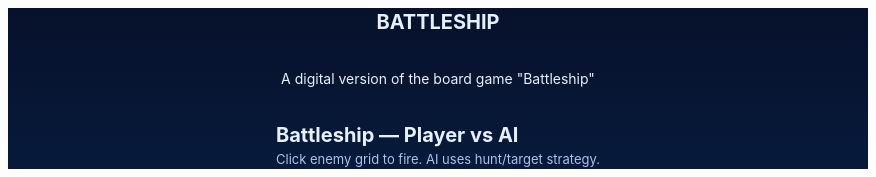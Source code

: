 # BATTLESHIP
A digital version of the board game "Battleship"

<!doctype html>
<html lang="en">
<head>
<meta charset="utf-8" />
<meta name="viewport" content="width=device-width,initial-scale=1" />
<title>Battleship — Single File (Player vs AI)</title>
<style>
  :root{
    --size: 36px;
    --gap: 8px;
    --bg: #0b1740;
    --panel: #0f254f;
    --accent: #3ec5ff;
    --hit: #ff5959;
    --miss: #9fb4d8;
    --ship: #2b9a6a;
    color-scheme: dark;
  }
  *{box-sizing:border-box;font-family:Inter,system-ui,Segoe UI,Roboto,"Helvetica Neue",Arial;}
  body{margin:18px;background:linear-gradient(180deg,#07112b 0%, #071a3b 100%);color:#e6f0ff;display:flex;flex-direction:column;align-items:center;gap:18px}
  h1{margin:0;font-size:20px}
  .top{display:flex;gap:16px;align-items:center}
  .board-wrap{display:flex;gap:20px;flex-wrap:wrap;justify-content:center}
  .panel{background:rgba(255,255,255,0.04);padding:14px;border-radius:10px;box-shadow:0 6px 18px rgba(2,6,23,0.6);min-width:calc(var(--size)*10 + var(--gap)*2 + 40px)}
  .grid{display:grid;grid-template-columns:repeat(10, var(--size));grid-template-rows:repeat(10,var(--size));gap:4px;padding:10px;background:linear-gradient(180deg,rgba(255,255,255,0.02),transparent);border-radius:8px}
  .cell{width:var(--size);height:var(--size);display:flex;align-items:center;justify-content:center;background:linear-gradient(180deg,#0d2a4a,#08203a);border-radius:6px;cursor:pointer;user-select:none;position:relative}
  .cell.disabled{cursor:not-allowed;opacity:0.85}
  .cell .dot{width:70%;height:70%;border-radius:50%;opacity:0.95;transform:scale(0.9)}
  .miss .dot{background:var(--miss)}
  .hit .dot{background:var(--hit);box-shadow:0 0 10px rgba(255,89,89,0.7)}
  .ship .dot{background:var(--ship);opacity:0.6}
  .legend{display:flex;gap:8px;align-items:center;margin-top:8px}
  .legend .item{display:flex;gap:6px;align-items:center;font-size:13px}
  .small{font-size:13px;color:#bcd7ff;opacity:0.9}
  button{background:var(--accent);border:none;padding:8px 12px;border-radius:8px;color:#012238;font-weight:600;cursor:pointer}
  button.ghost{background:transparent;border:1px solid rgba(255,255,255,0.06);color:var(--accent)}
  .log{min-width:300px;max-width:420px;min-height:96px;padding:10px;background:rgba(0,0,0,0.18);border-radius:8px;overflow:auto;font-size:13px}
  .status{font-weight:700}
  .controls{display:flex;gap:8px;align-items:center;flex-wrap:wrap}
  .footer{font-size:12px;color:#9fb4d8;opacity:0.9}
  @media (max-width:800px){
    .board-wrap{flex-direction:column;align-items:center}
  }
</style>
</head>
<body>
  <div class="top">
    <div>
      <h1>Battleship — Player vs AI</h1>
      <div class="small">Click enemy grid to fire. AI uses hunt/target strategy.</div>
    </div>